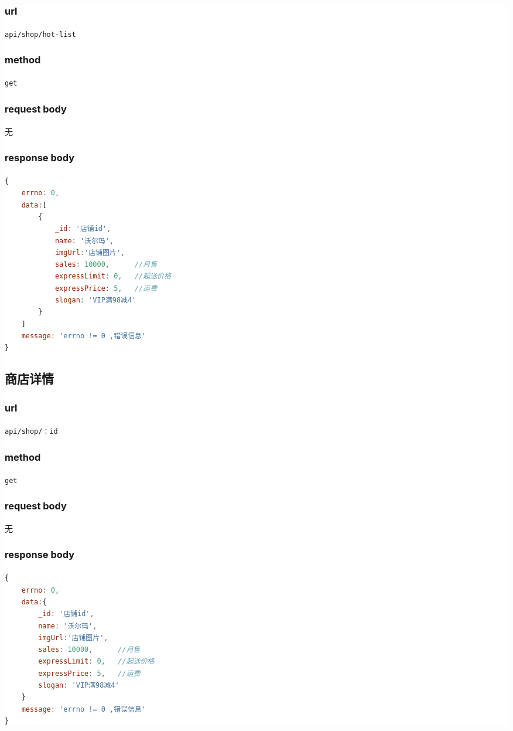 ### url 

`api/shop/hot-list` 


### method 

`get`

### request body

无

### response body

```js
{
    errno: 0,
    data:[
        {
            _id: '店铺id',
            name: '沃尔玛',
            imgUrl:'店铺图片',
            sales: 10000,      //月售
            expressLimit: 0,   //起送价格
            expressPrice: 5,   //运费
            slogan: 'VIP满98减4'
        }
    ]
    message: 'errno != 0 ,错误信息'
}
```
## 商店详情

### url 

`api/shop/：id` 


### method 

`get`

### request body

无

### response body

```js
{
    errno: 0,
    data:{
        _id: '店铺id',
        name: '沃尔玛',
        imgUrl:'店铺图片',
        sales: 10000,      //月售
        expressLimit: 0,   //起送价格
        expressPrice: 5,   //运费
        slogan: 'VIP满98减4'
    }
    message: 'errno != 0 ,错误信息'
}
```